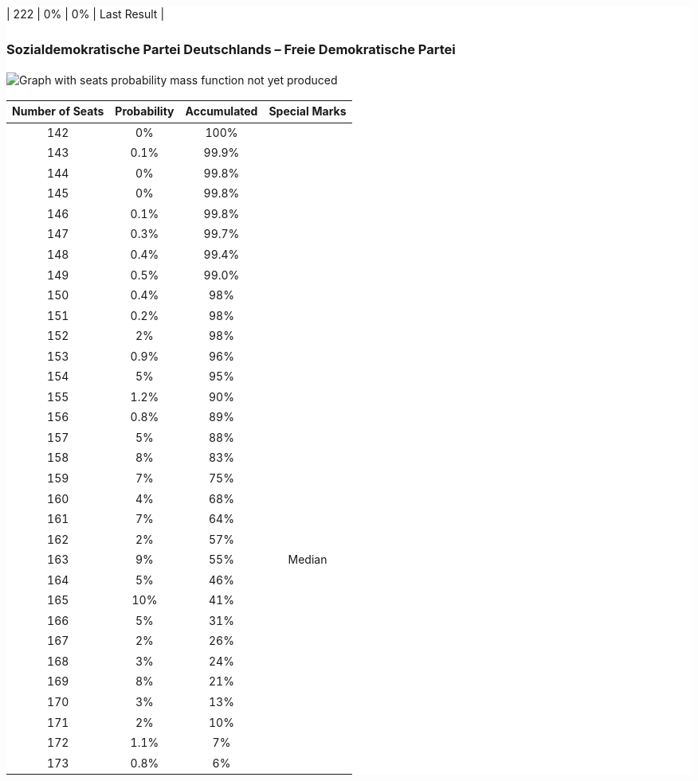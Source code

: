| 222 | 0% | 0% | Last Result |

### Sozialdemokratische Partei Deutschlands – Freie Demokratische Partei

![Graph with seats probability mass function not yet produced](2020-02-21-Forsa-coalitions-seats-pmf-spd–fdp.png "Seats Probability Mass Function")

| Number of Seats | Probability | Accumulated | Special Marks |
|:---------------:|:-----------:|:-----------:|:-------------:|
| 142 | 0% | 100% |  |
| 143 | 0.1% | 99.9% |  |
| 144 | 0% | 99.8% |  |
| 145 | 0% | 99.8% |  |
| 146 | 0.1% | 99.8% |  |
| 147 | 0.3% | 99.7% |  |
| 148 | 0.4% | 99.4% |  |
| 149 | 0.5% | 99.0% |  |
| 150 | 0.4% | 98% |  |
| 151 | 0.2% | 98% |  |
| 152 | 2% | 98% |  |
| 153 | 0.9% | 96% |  |
| 154 | 5% | 95% |  |
| 155 | 1.2% | 90% |  |
| 156 | 0.8% | 89% |  |
| 157 | 5% | 88% |  |
| 158 | 8% | 83% |  |
| 159 | 7% | 75% |  |
| 160 | 4% | 68% |  |
| 161 | 7% | 64% |  |
| 162 | 2% | 57% |  |
| 163 | 9% | 55% | Median |
| 164 | 5% | 46% |  |
| 165 | 10% | 41% |  |
| 166 | 5% | 31% |  |
| 167 | 2% | 26% |  |
| 168 | 3% | 24% |  |
| 169 | 8% | 21% |  |
| 170 | 3% | 13% |  |
| 171 | 2% | 10% |  |
| 172 | 1.1% | 7% |  |
| 173 | 0.8% | 6% |  |